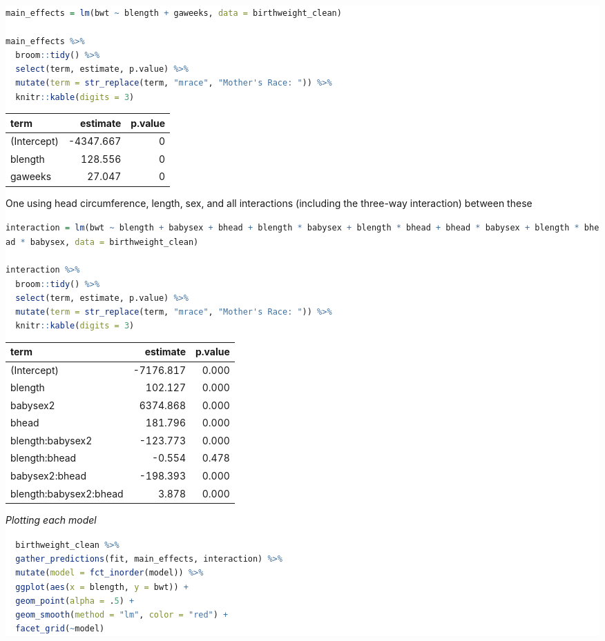 ``` r
main_effects = lm(bwt ~ blength + gaweeks, data = birthweight_clean)

main_effects %>% 
  broom::tidy() %>% 
  select(term, estimate, p.value) %>% 
  mutate(term = str_replace(term, "mrace", "Mother's Race: ")) %>% 
  knitr::kable(digits = 3)
```

| term        |   estimate | p.value |
| :---------- | ---------: | ------: |
| (Intercept) | \-4347.667 |       0 |
| blength     |    128.556 |       0 |
| gaweeks     |     27.047 |       0 |

One using head circumference, length, sex, and all interactions
(including the three-way interaction) between
these

``` r
interaction = lm(bwt ~ blength + babysex + bhead + blength * babysex + blength * bhead + bhead * babysex + blength * bhead * babysex, data = birthweight_clean)

interaction %>% 
  broom::tidy() %>% 
  select(term, estimate, p.value) %>% 
  mutate(term = str_replace(term, "mrace", "Mother's Race: ")) %>% 
  knitr::kable(digits = 3)
```

| term                   |   estimate | p.value |
| :--------------------- | ---------: | ------: |
| (Intercept)            | \-7176.817 |   0.000 |
| blength                |    102.127 |   0.000 |
| babysex2               |   6374.868 |   0.000 |
| bhead                  |    181.796 |   0.000 |
| blength:babysex2       |  \-123.773 |   0.000 |
| blength:bhead          |    \-0.554 |   0.478 |
| babysex2:bhead         |  \-198.393 |   0.000 |
| blength:babysex2:bhead |      3.878 |   0.000 |

*Plotting each model*

``` r
  birthweight_clean %>% 
  gather_predictions(fit, main_effects, interaction) %>%
  mutate(model = fct_inorder(model)) %>% 
  ggplot(aes(x = blength, y = bwt)) + 
  geom_point(alpha = .5) +
  geom_smooth(method = "lm", color = "red") +
  facet_grid(~model)
```
